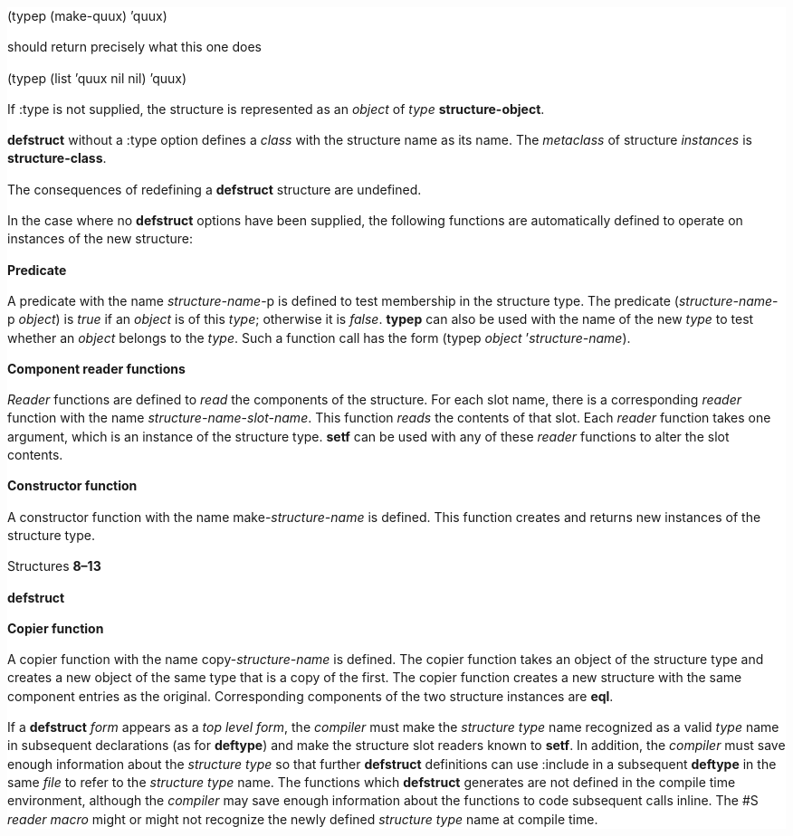 (typep (make-quux) ’quux) 

should return precisely what this one does 

(typep (list ’quux nil nil) ’quux) 

If :type is not supplied, the structure is represented as an *object* of *type* **structure-object**. 

**defstruct** without a :type option defines a *class* with the structure name as its name. The *metaclass* of structure *instances* is **structure-class**. 

The consequences of redefining a **defstruct** structure are undefined. 

In the case where no **defstruct** options have been supplied, the following functions are automatically defined to operate on instances of the new structure: 

**Predicate** 

A predicate with the name *structure-name*-p is defined to test membership in the structure type. The predicate (*structure-name*-p *object*) is *true* if an *object* is of this *type*; otherwise it is *false*. **typep** can also be used with the name of the new *type* to test whether an *object* belongs to the *type*. Such a function call has the form (typep *object* ’*structure-name*). 

**Component reader functions** 

*Reader* functions are defined to *read* the components of the structure. For each slot name, there is a corresponding *reader* function with the name *structure-name*-*slot-name*. This function *reads* the contents of that slot. Each *reader* function takes one argument, which is an instance of the structure type. **setf** can be used with any of these *reader* functions to alter the slot contents. 

**Constructor function** 

A constructor function with the name make-*structure-name* is defined. This function creates and returns new instances of the structure type. 

Structures **8–13**

 

 

**defstruct** 

**Copier function** 

A copier function with the name copy-*structure-name* is defined. The copier function takes an object of the structure type and creates a new object of the same type that is a copy of the first. The copier function creates a new structure with the same component entries as the original. Corresponding components of the two structure instances are **eql**. 

If a **defstruct** *form* appears as a *top level form*, the *compiler* must make the *structure type* name recognized as a valid *type* name in subsequent declarations (as for **deftype**) and make the structure slot readers known to **setf**. In addition, the *compiler* must save enough information about the *structure type* so that further **defstruct** definitions can use :include in a subsequent **deftype** in the same *file* to refer to the *structure type* name. The functions which **defstruct** generates are not defined in the compile time environment, although the *compiler* may save enough information about the functions to code subsequent calls inline. The #S *reader macro* might or might not recognize the newly defined *structure type* name at compile time. 
